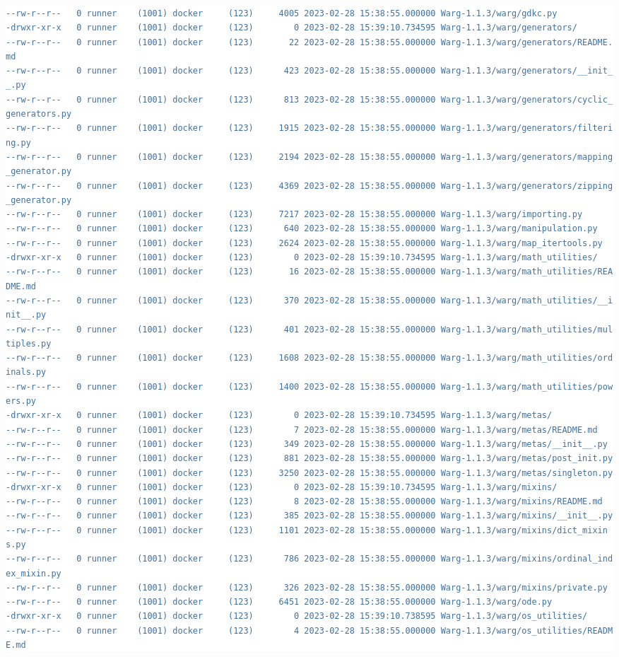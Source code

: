```diff
--rw-r--r--   0 runner    (1001) docker     (123)     4005 2023-02-28 15:38:55.000000 Warg-1.1.3/warg/gdkc.py
-drwxr-xr-x   0 runner    (1001) docker     (123)        0 2023-02-28 15:39:10.734595 Warg-1.1.3/warg/generators/
--rw-r--r--   0 runner    (1001) docker     (123)       22 2023-02-28 15:38:55.000000 Warg-1.1.3/warg/generators/README.md
--rw-r--r--   0 runner    (1001) docker     (123)      423 2023-02-28 15:38:55.000000 Warg-1.1.3/warg/generators/__init__.py
--rw-r--r--   0 runner    (1001) docker     (123)      813 2023-02-28 15:38:55.000000 Warg-1.1.3/warg/generators/cyclic_generators.py
--rw-r--r--   0 runner    (1001) docker     (123)     1915 2023-02-28 15:38:55.000000 Warg-1.1.3/warg/generators/filtering.py
--rw-r--r--   0 runner    (1001) docker     (123)     2194 2023-02-28 15:38:55.000000 Warg-1.1.3/warg/generators/mapping_generator.py
--rw-r--r--   0 runner    (1001) docker     (123)     4369 2023-02-28 15:38:55.000000 Warg-1.1.3/warg/generators/zipping_generator.py
--rw-r--r--   0 runner    (1001) docker     (123)     7217 2023-02-28 15:38:55.000000 Warg-1.1.3/warg/importing.py
--rw-r--r--   0 runner    (1001) docker     (123)      640 2023-02-28 15:38:55.000000 Warg-1.1.3/warg/manipulation.py
--rw-r--r--   0 runner    (1001) docker     (123)     2624 2023-02-28 15:38:55.000000 Warg-1.1.3/warg/map_itertools.py
-drwxr-xr-x   0 runner    (1001) docker     (123)        0 2023-02-28 15:39:10.734595 Warg-1.1.3/warg/math_utilities/
--rw-r--r--   0 runner    (1001) docker     (123)       16 2023-02-28 15:38:55.000000 Warg-1.1.3/warg/math_utilities/README.md
--rw-r--r--   0 runner    (1001) docker     (123)      370 2023-02-28 15:38:55.000000 Warg-1.1.3/warg/math_utilities/__init__.py
--rw-r--r--   0 runner    (1001) docker     (123)      401 2023-02-28 15:38:55.000000 Warg-1.1.3/warg/math_utilities/multiples.py
--rw-r--r--   0 runner    (1001) docker     (123)     1608 2023-02-28 15:38:55.000000 Warg-1.1.3/warg/math_utilities/ordinals.py
--rw-r--r--   0 runner    (1001) docker     (123)     1400 2023-02-28 15:38:55.000000 Warg-1.1.3/warg/math_utilities/powers.py
-drwxr-xr-x   0 runner    (1001) docker     (123)        0 2023-02-28 15:39:10.734595 Warg-1.1.3/warg/metas/
--rw-r--r--   0 runner    (1001) docker     (123)        7 2023-02-28 15:38:55.000000 Warg-1.1.3/warg/metas/README.md
--rw-r--r--   0 runner    (1001) docker     (123)      349 2023-02-28 15:38:55.000000 Warg-1.1.3/warg/metas/__init__.py
--rw-r--r--   0 runner    (1001) docker     (123)      881 2023-02-28 15:38:55.000000 Warg-1.1.3/warg/metas/post_init.py
--rw-r--r--   0 runner    (1001) docker     (123)     3250 2023-02-28 15:38:55.000000 Warg-1.1.3/warg/metas/singleton.py
-drwxr-xr-x   0 runner    (1001) docker     (123)        0 2023-02-28 15:39:10.734595 Warg-1.1.3/warg/mixins/
--rw-r--r--   0 runner    (1001) docker     (123)        8 2023-02-28 15:38:55.000000 Warg-1.1.3/warg/mixins/README.md
--rw-r--r--   0 runner    (1001) docker     (123)      385 2023-02-28 15:38:55.000000 Warg-1.1.3/warg/mixins/__init__.py
--rw-r--r--   0 runner    (1001) docker     (123)     1101 2023-02-28 15:38:55.000000 Warg-1.1.3/warg/mixins/dict_mixins.py
--rw-r--r--   0 runner    (1001) docker     (123)      786 2023-02-28 15:38:55.000000 Warg-1.1.3/warg/mixins/ordinal_index_mixin.py
--rw-r--r--   0 runner    (1001) docker     (123)      326 2023-02-28 15:38:55.000000 Warg-1.1.3/warg/mixins/private.py
--rw-r--r--   0 runner    (1001) docker     (123)     6451 2023-02-28 15:38:55.000000 Warg-1.1.3/warg/ode.py
-drwxr-xr-x   0 runner    (1001) docker     (123)        0 2023-02-28 15:39:10.738595 Warg-1.1.3/warg/os_utilities/
--rw-r--r--   0 runner    (1001) docker     (123)        4 2023-02-28 15:38:55.000000 Warg-1.1.3/warg/os_utilities/README.md
```